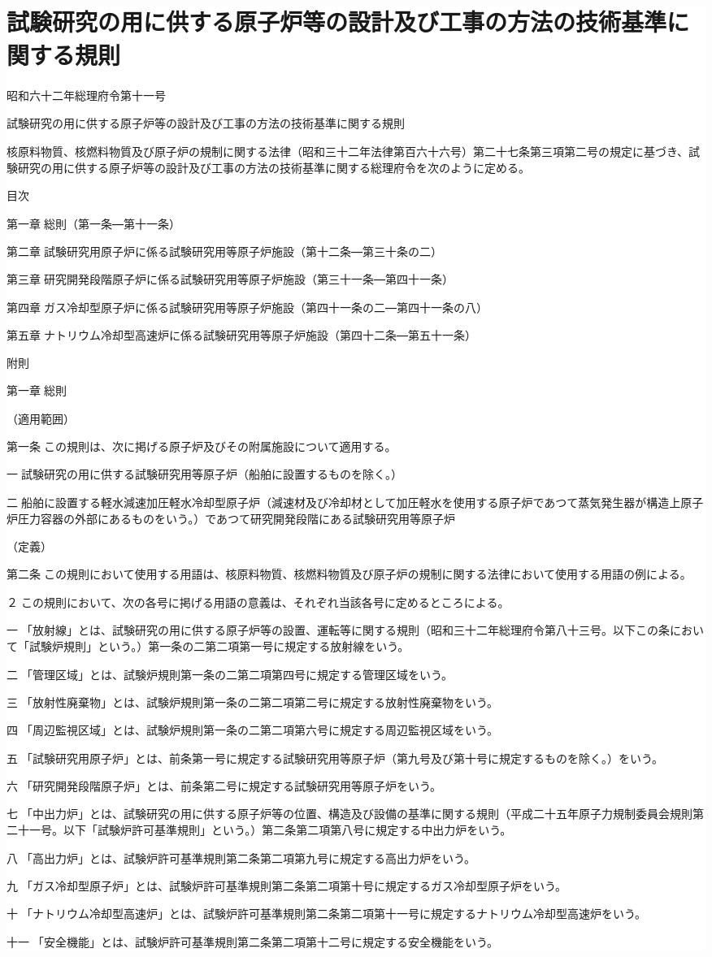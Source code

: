 # 試験研究の用に供する原子炉等の設計及び工事の方法の技術基準に関する規則

昭和六十二年総理府令第十一号

試験研究の用に供する原子炉等の設計及び工事の方法の技術基準に関する規則

核原料物質、核燃料物質及び原子炉の規制に関する法律（昭和三十二年法律第百六十六号）第二十七条第三項第二号の規定に基づき、試験研究の用に供する原子炉等の設計及び工事の方法の技術基準に関する総理府令を次のように定める。

目次

第一章 総則（第一条―第十一条）

第二章 試験研究用原子炉に係る試験研究用等原子炉施設（第十二条―第三十条の二）

第三章 研究開発段階原子炉に係る試験研究用等原子炉施設（第三十一条―第四十一条）

第四章 ガス冷却型原子炉に係る試験研究用等原子炉施設（第四十一条の二―第四十一条の八）

第五章 ナトリウム冷却型高速炉に係る試験研究用等原子炉施設（第四十二条―第五十一条）

附則

第一章 総則

（適用範囲）

第一条 この規則は、次に掲げる原子炉及びその附属施設について適用する。

一 試験研究の用に供する試験研究用等原子炉（船舶に設置するものを除く。）

二 船舶に設置する軽水減速加圧軽水冷却型原子炉（減速材及び冷却材として加圧軽水を使用する原子炉であつて蒸気発生器が構造上原子炉圧力容器の外部にあるものをいう。）であつて研究開発段階にある試験研究用等原子炉

（定義）

第二条 この規則において使用する用語は、核原料物質、核燃料物質及び原子炉の規制に関する法律において使用する用語の例による。

２ この規則において、次の各号に掲げる用語の意義は、それぞれ当該各号に定めるところによる。

一 「放射線」とは、試験研究の用に供する原子炉等の設置、運転等に関する規則（昭和三十二年総理府令第八十三号。以下この条において「試験炉規則」という。）第一条の二第二項第一号に規定する放射線をいう。

二 「管理区域」とは、試験炉規則第一条の二第二項第四号に規定する管理区域をいう。

三 「放射性廃棄物」とは、試験炉規則第一条の二第二項第二号に規定する放射性廃棄物をいう。

四 「周辺監視区域」とは、試験炉規則第一条の二第二項第六号に規定する周辺監視区域をいう。

五 「試験研究用原子炉」とは、前条第一号に規定する試験研究用等原子炉（第九号及び第十号に規定するものを除く。）をいう。

六 「研究開発段階原子炉」とは、前条第二号に規定する試験研究用等原子炉をいう。

七 「中出力炉」とは、試験研究の用に供する原子炉等の位置、構造及び設備の基準に関する規則（平成二十五年原子力規制委員会規則第二十一号。以下「試験炉許可基準規則」という。）第二条第二項第八号に規定する中出力炉をいう。

八 「高出力炉」とは、試験炉許可基準規則第二条第二項第九号に規定する高出力炉をいう。

九 「ガス冷却型原子炉」とは、試験炉許可基準規則第二条第二項第十号に規定するガス冷却型原子炉をいう。

十 「ナトリウム冷却型高速炉」とは、試験炉許可基準規則第二条第二項第十一号に規定するナトリウム冷却型高速炉をいう。

十一 「安全機能」とは、試験炉許可基準規則第二条第二項第十二号に規定する安全機能をいう。
